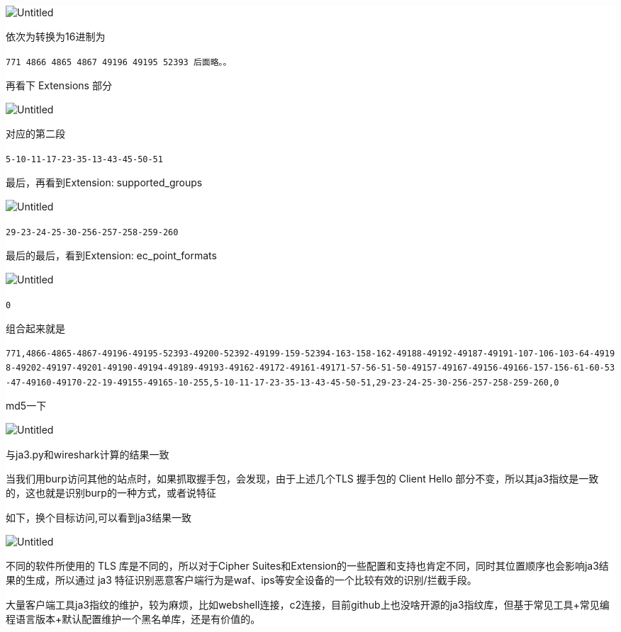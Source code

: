 ![Untitled](../../img/ja3/Untitled%202.png)

依次为转换为16进制为

```bash
771 4866 4865 4867 49196 49195 52393 后面略。。
```

再看下 Extensions 部分

![Untitled](../../img/ja3/Untitled%203.png)

对应的第二段

```bash
5-10-11-17-23-35-13-43-45-50-51
```

最后，再看到Extension: supported_groups

![Untitled](../../img/ja3/Untitled%204.png)

```bash
29-23-24-25-30-256-257-258-259-260
```

最后的最后，看到Extension: ec_point_formats

![Untitled](../../img/ja3/Untitled%205.png)

```bash
0
```

组合起来就是

```bash
771,4866-4865-4867-49196-49195-52393-49200-52392-49199-159-52394-163-158-162-49188-49192-49187-49191-107-106-103-64-49198-49202-49197-49201-49190-49194-49189-49193-49162-49172-49161-49171-57-56-51-50-49157-49167-49156-49166-157-156-61-60-53-47-49160-49170-22-19-49155-49165-10-255,5-10-11-17-23-35-13-43-45-50-51,29-23-24-25-30-256-257-258-259-260,0
```

md5一下

![Untitled](../../img/ja3/Untitled%206.png)

与ja3.py和wireshark计算的结果一致

当我们用burp访问其他的站点时，如果抓取握手包，会发现，由于上述几个TLS 握手包的 Client Hello 部分不变，所以其ja3指纹是一致的，这也就是识别burp的一种方式，或者说特征

如下，换个目标访问,可以看到ja3结果一致

![Untitled](../../img/ja3/Untitled%207.png)

不同的软件所使用的 TLS 库是不同的，所以对于Cipher Suites和Extension的一些配置和支持也肯定不同，同时其位置顺序也会影响ja3结果的生成，所以通过 ja3 特征识别恶意客户端行为是waf、ips等安全设备的一个比较有效的识别/拦截手段。

大量客户端工具ja3指纹的维护，较为麻烦，比如webshell连接，c2连接，目前github上也没啥开源的ja3指纹库，但基于常见工具+常见编程语言版本+默认配置维护一个黑名单库，还是有价值的。
